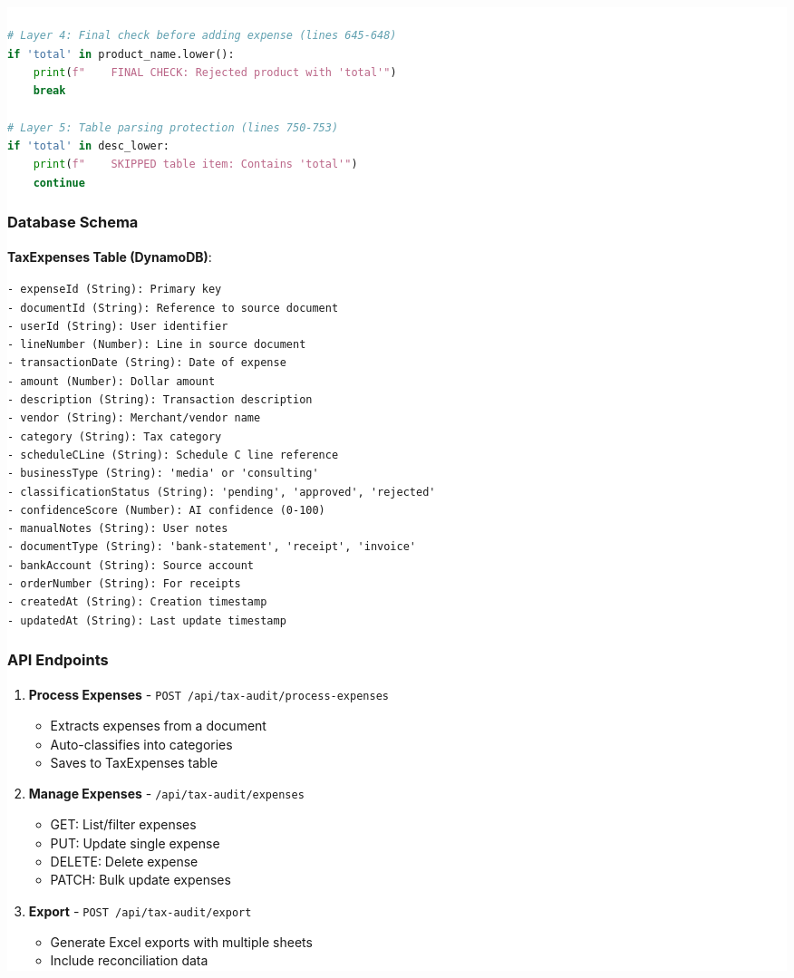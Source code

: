 ```python

# Layer 4: Final check before adding expense (lines 645-648)
if 'total' in product_name.lower():
    print(f"    FINAL CHECK: Rejected product with 'total'")
    break

# Layer 5: Table parsing protection (lines 750-753)
if 'total' in desc_lower:
    print(f"    SKIPPED table item: Contains 'total'")
    continue
```

### Database Schema

**TaxExpenses Table (DynamoDB)**:
```
- expenseId (String): Primary key
- documentId (String): Reference to source document
- userId (String): User identifier
- lineNumber (Number): Line in source document
- transactionDate (String): Date of expense
- amount (Number): Dollar amount
- description (String): Transaction description
- vendor (String): Merchant/vendor name
- category (String): Tax category
- scheduleCLine (String): Schedule C line reference
- businessType (String): 'media' or 'consulting'
- classificationStatus (String): 'pending', 'approved', 'rejected'
- confidenceScore (Number): AI confidence (0-100)
- manualNotes (String): User notes
- documentType (String): 'bank-statement', 'receipt', 'invoice'
- bankAccount (String): Source account
- orderNumber (String): For receipts
- createdAt (String): Creation timestamp
- updatedAt (String): Last update timestamp
```

### API Endpoints

1. **Process Expenses** - `POST /api/tax-audit/process-expenses`
   - Extracts expenses from a document
   - Auto-classifies into categories
   - Saves to TaxExpenses table

2. **Manage Expenses** - `/api/tax-audit/expenses`
   - GET: List/filter expenses
   - PUT: Update single expense
   - DELETE: Delete expense
   - PATCH: Bulk update expenses

3. **Export** - `POST /api/tax-audit/export`
   - Generate Excel exports with multiple sheets
   - Include reconciliation data

